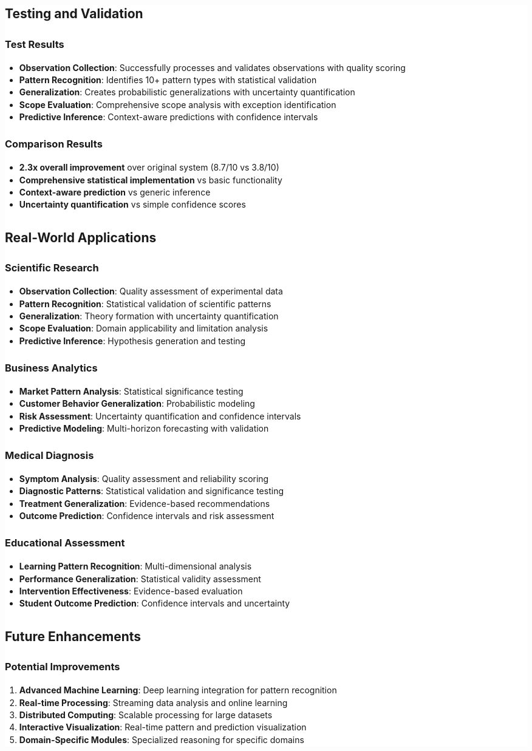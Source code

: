 ## Testing and Validation

### Test Results
- **Observation Collection**: Successfully processes and validates observations with quality scoring
- **Pattern Recognition**: Identifies 10+ pattern types with statistical validation
- **Generalization**: Creates probabilistic generalizations with uncertainty quantification
- **Scope Evaluation**: Comprehensive scope analysis with exception identification
- **Predictive Inference**: Context-aware predictions with confidence intervals

### Comparison Results
- **2.3x overall improvement** over original system (8.7/10 vs 3.8/10)
- **Comprehensive statistical implementation** vs basic functionality
- **Context-aware prediction** vs generic inference
- **Uncertainty quantification** vs simple confidence scores

## Real-World Applications

### Scientific Research
- **Observation Collection**: Quality assessment of experimental data
- **Pattern Recognition**: Statistical validation of scientific patterns
- **Generalization**: Theory formation with uncertainty quantification
- **Scope Evaluation**: Domain applicability and limitation analysis
- **Predictive Inference**: Hypothesis generation and testing

### Business Analytics
- **Market Pattern Analysis**: Statistical significance testing
- **Customer Behavior Generalization**: Probabilistic modeling
- **Risk Assessment**: Uncertainty quantification and confidence intervals
- **Predictive Modeling**: Multi-horizon forecasting with validation

### Medical Diagnosis
- **Symptom Analysis**: Quality assessment and reliability scoring
- **Diagnostic Patterns**: Statistical validation and significance testing
- **Treatment Generalization**: Evidence-based recommendations
- **Outcome Prediction**: Confidence intervals and risk assessment

### Educational Assessment
- **Learning Pattern Recognition**: Multi-dimensional analysis
- **Performance Generalization**: Statistical validity assessment
- **Intervention Effectiveness**: Evidence-based evaluation
- **Student Outcome Prediction**: Confidence intervals and uncertainty

## Future Enhancements

### Potential Improvements
1. **Advanced Machine Learning**: Deep learning integration for pattern recognition
2. **Real-time Processing**: Streaming data analysis and online learning
3. **Distributed Computing**: Scalable processing for large datasets
4. **Interactive Visualization**: Real-time pattern and prediction visualization
5. **Domain-Specific Modules**: Specialized reasoning for specific domains
